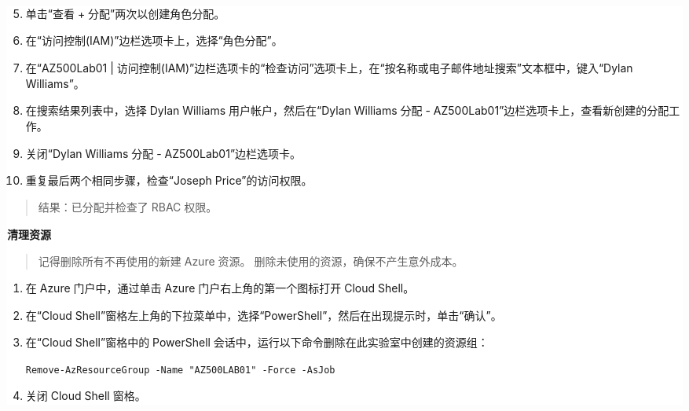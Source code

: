 5. 单击“查看 + 分配”两次以创建角色分配。

6. 在“访问控制(IAM)”边栏选项卡上，选择“角色分配”。

7. 在“AZ500Lab01 \| 访问控制(IAM)”边栏选项卡的“检查访问”选项卡上，在“按名称或电子邮件地址搜索”文本框中，键入“Dylan Williams”。

8. 在搜索结果列表中，选择 Dylan Williams 用户帐户，然后在“Dylan Williams 分配 - AZ500Lab01”边栏选项卡上，查看新创建的分配工作。

9. 关闭“Dylan Williams 分配 - AZ500Lab01”边栏选项卡。

10. 重复最后两个相同步骤，检查“Joseph Price”的访问权限。 

> 结果：已分配并检查了 RBAC 权限。 

**清理资源**

> 记得删除所有不再使用的新建 Azure 资源。 删除未使用的资源，确保不产生意外成本。

1. 在 Azure 门户中，通过单击 Azure 门户右上角的第一个图标打开 Cloud Shell。 

2. 在“Cloud Shell”窗格左上角的下拉菜单中，选择“PowerShell”，然后在出现提示时，单击“确认”。 

3. 在“Cloud Shell”窗格中的 PowerShell 会话中，运行以下命令删除在此实验室中创建的资源组：
  
    ```
    Remove-AzResourceGroup -Name "AZ500LAB01" -Force -AsJob
    ```

4.  关闭 Cloud Shell 窗格。 
